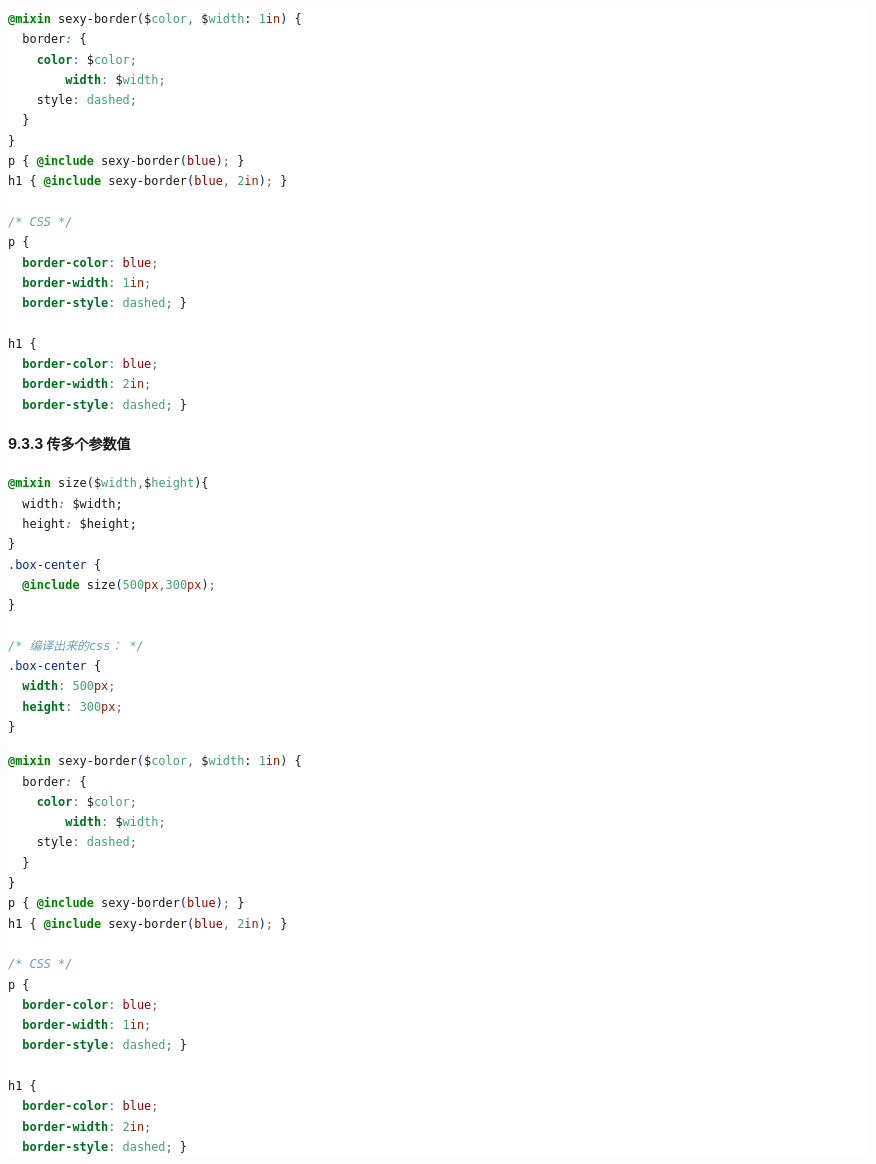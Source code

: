 ```CSS
@mixin sexy-border($color, $width: 1in) {
  border: {
    color: $color;
        width: $width;
    style: dashed;
  }
}
p { @include sexy-border(blue); }
h1 { @include sexy-border(blue, 2in); }

/* CSS */
p {
  border-color: blue;
  border-width: 1in;
  border-style: dashed; }

h1 {
  border-color: blue;
  border-width: 2in;
  border-style: dashed; }
```

#### 9.3.3 传多个参数值

```CSS
@mixin size($width,$height){
  width: $width;
  height: $height;
}
.box-center {
  @include size(500px,300px);
}

/* 编译出来的css： */
.box-center {
  width: 500px;
  height: 300px;
}
```

```CSS
@mixin sexy-border($color, $width: 1in) {
  border: {
    color: $color;
        width: $width;
    style: dashed;
  }
}
p { @include sexy-border(blue); }
h1 { @include sexy-border(blue, 2in); }

/* CSS */
p {
  border-color: blue;
  border-width: 1in;
  border-style: dashed; }

h1 {
  border-color: blue;
  border-width: 2in;
  border-style: dashed; }
```
